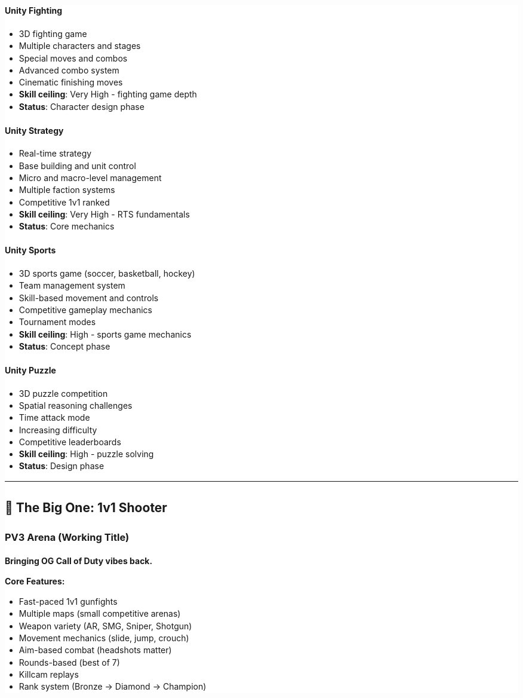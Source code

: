 #### **Unity Fighting**
- 3D fighting game
- Multiple characters and stages
- Special moves and combos
- Advanced combo system
- Cinematic finishing moves
- **Skill ceiling**: Very High - fighting game depth
- **Status**: Character design phase

#### **Unity Strategy**
- Real-time strategy
- Base building and unit control
- Micro and macro-level management
- Multiple faction systems
- Competitive 1v1 ranked
- **Skill ceiling**: Very High - RTS fundamentals
- **Status**: Core mechanics

#### **Unity Sports**
- 3D sports game (soccer, basketball, hockey)
- Team management system
- Skill-based movement and controls
- Competitive gameplay mechanics
- Tournament modes
- **Skill ceiling**: High - sports game mechanics
- **Status**: Concept phase

#### **Unity Puzzle**
- 3D puzzle competition
- Spatial reasoning challenges
- Time attack mode
- Increasing difficulty
- Competitive leaderboards
- **Skill ceiling**: High - puzzle solving
- **Status**: Design phase

---

## 🎯 The Big One: 1v1 Shooter

### **PV3 Arena** (Working Title)

**Bringing OG Call of Duty vibes back.**

**Core Features:**
- Fast-paced 1v1 gunfights
- Multiple maps (small competitive arenas)
- Weapon variety (AR, SMG, Sniper, Shotgun)
- Movement mechanics (slide, jump, crouch)
- Aim-based combat (headshots matter)
- Rounds-based (best of 7)
- Killcam replays
- Rank system (Bronze → Diamond → Champion)
